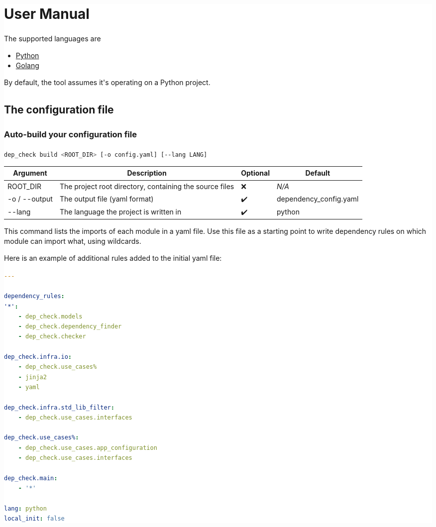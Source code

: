 # User Manual

The supported languages are

* [Python](https://www.python.org/)
* [Golang](https://golang.org/)

By default, the tool assumes it's operating on a Python project.

## The configuration file

### Auto-build your configuration file

```sh
dep_check build <ROOT_DIR> [-o config.yaml] [--lang LANG]
```

Argument | Description | Optional | Default
-------- | ----------- | -------- | -------
ROOT_DIR | The project root directory, containing the source files | :x: | *N/A*
-o / --output | The output file (yaml format) | :heavy_check_mark: | dependency_config.yaml
--lang | The language the project is written in | :heavy_check_mark: | python

This command lists the imports of each module in a yaml file. Use this file as a starting point to write dependency rules on which module can import what, using wildcards.

Here is an example of additional rules added to the initial yaml file:

```yaml
---

dependency_rules:
'*':
    - dep_check.models
    - dep_check.dependency_finder
    - dep_check.checker

dep_check.infra.io:
    - dep_check.use_cases%
    - jinja2
    - yaml

dep_check.infra.std_lib_filter:
    - dep_check.use_cases.interfaces

dep_check.use_cases%:
    - dep_check.use_cases.app_configuration
    - dep_check.use_cases.interfaces

dep_check.main:
    - '*'

lang: python
local_init: false
```
